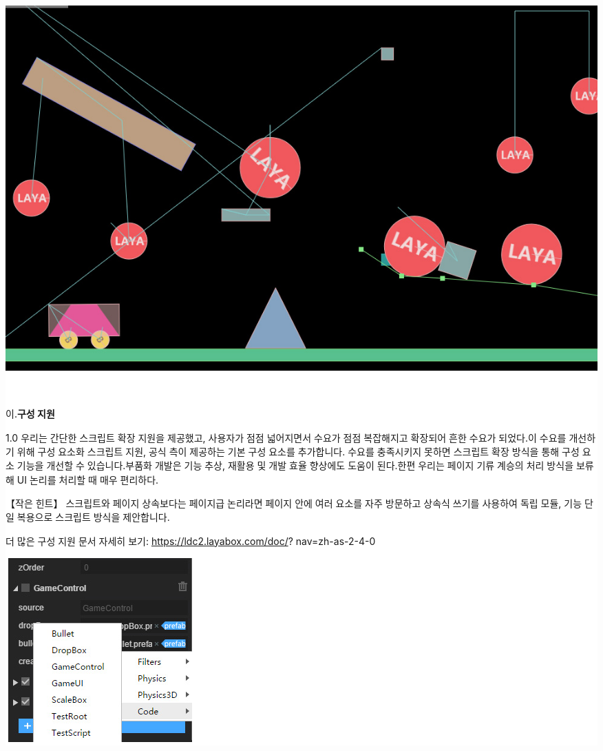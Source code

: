 ​![wuli](imgs/wuli.jpg)

​

이.**구성 지원**

1.0 우리는 간단한 스크립트 확장 지원을 제공했고, 사용자가 점점 넓어지면서 수요가 점점 복잡해지고 확장되어 흔한 수요가 되었다.이 수요를 개선하기 위해 구성 요소화 스크립트 지원, 공식 측이 제공하는 기본 구성 요소를 추가합니다. 수요를 충족시키지 못하면 스크립트 확장 방식을 통해 구성 요소 기능을 개선할 수 있습니다.부품화 개발은 기능 추상, 재활용 및 개발 효율 향상에도 도움이 된다.한편 우리는 페이지 기류 계승의 처리 방식을 보류해 UI 논리를 처리할 때 매우 편리하다.

【작은 힌트】 스크립트와 페이지 상속보다는 페이지급 논리라면 페이지 안에 여러 요소를 자주 방문하고 상속식 쓰기를 사용하여 독립 모듈, 기능 단일 복용으로 스크립트 방식을 제안합니다.

더 많은 구성 지원 문서 자세히 보기: https://ldc2.layabox.com/doc/? nav=zh-as-2-4-0



   ​	![wuli](imgs/component.jpg)
